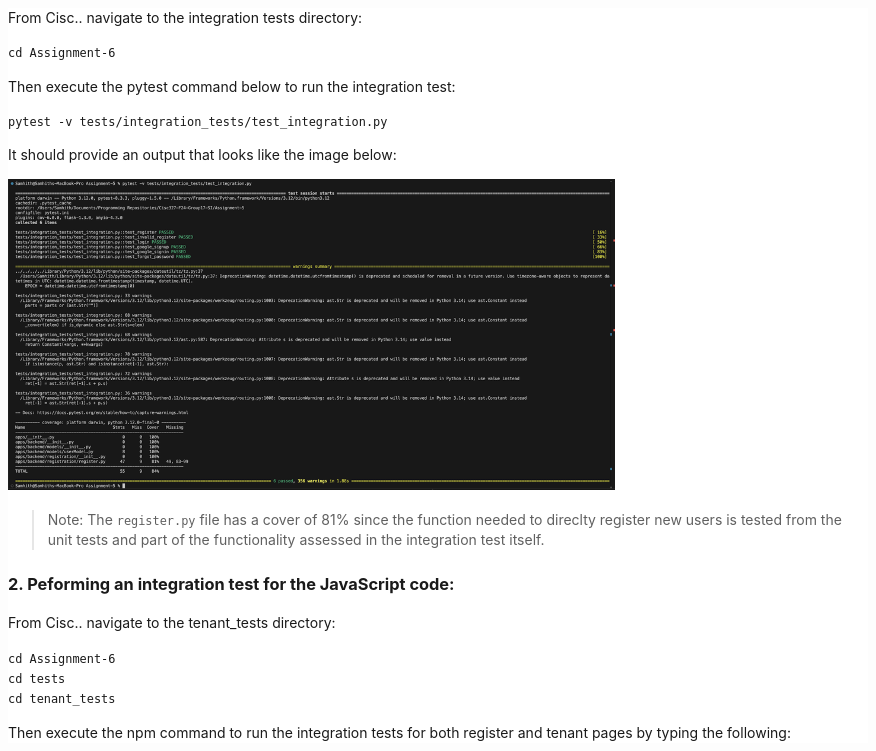 From Cisc.. navigate to the integration tests directory:

```
cd Assignment-6
```

Then execute the pytest command below to run the integration test:

```
pytest -v tests/integration_tests/test_integration.py
```

It should provide an output that looks like the image below:

<img width="607" alt="python_integration_test_ss.png" src="https://github.com/Nickysterling/Cisc327-F24-Group17-SI/blob/main/Assignment-5/report_and_screenshots/python_integration_test_ss.png?raw=true">

> Note: The `register.py` file has a cover of 81% since the function needed to direclty register new users is tested from the unit tests and part of the functionality assessed in the integration test itself.

### 2. Peforming an integration test for the JavaScript code:

From Cisc.. navigate to the tenant_tests directory:

```
cd Assignment-6
cd tests
cd tenant_tests
```

Then execute the npm command to run the integration tests for both register and tenant pages by typing the following:
